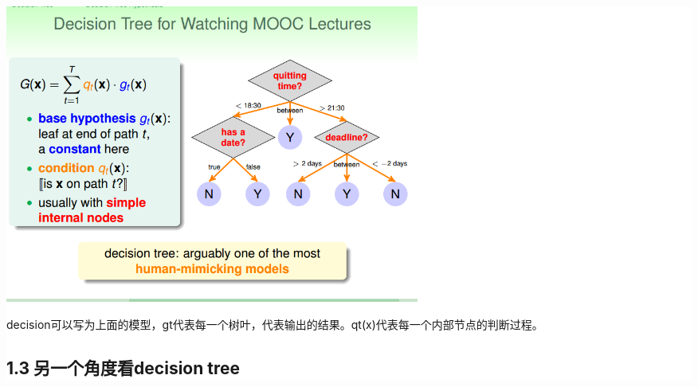 <img src="1-2.png" width="60%">

decision可以写为上面的模型，gt代表每一个树叶，代表输出的结果。qt(x)代表每一个内部节点的判断过程。

## 1.3 另一个角度看decision tree
